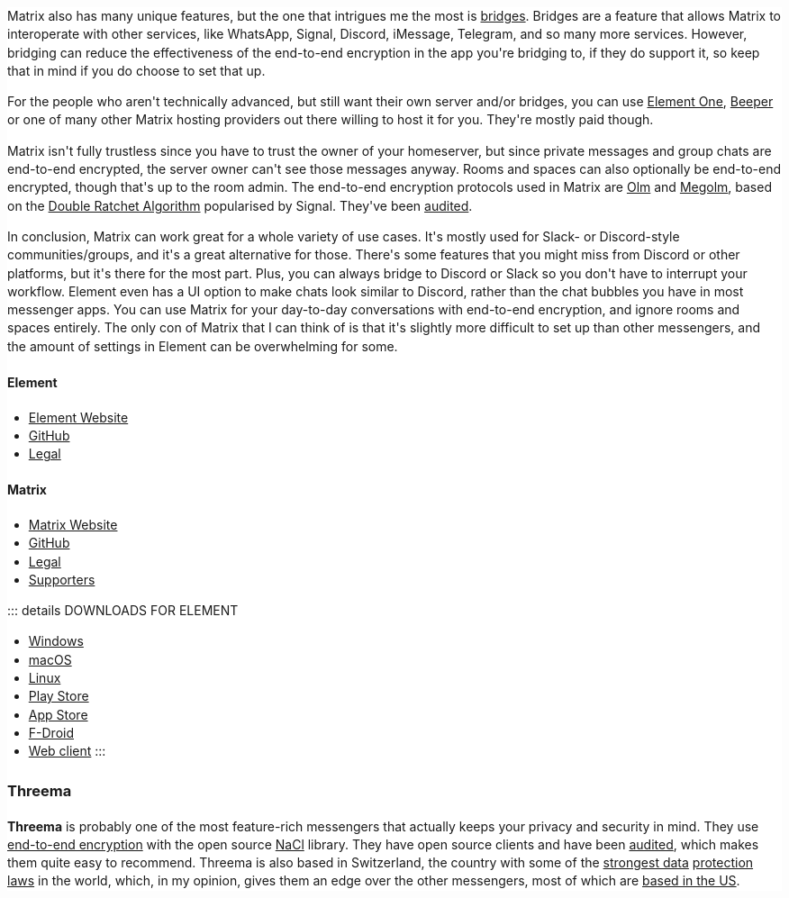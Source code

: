 Matrix also has many unique features, but the one that intrigues me the most is [bridges](https://matrix.org/bridges/). Bridges are a feature that allows Matrix to interoperate with other services, like WhatsApp, Signal, Discord, iMessage, Telegram, and so many more services. However, bridging can reduce the effectiveness of the end-to-end encryption in the app you're bridging to, if they do support it, so keep that in mind if you do choose to set that up.

For the people who aren't technically advanced, but still want their own server and/or bridges, you can use [Element One](https://element.io/element-one), [Beeper](https://www.beeper.com/) or one of many other Matrix hosting providers out there willing to host it for you. They're mostly paid though.

Matrix isn't fully trustless since you have to trust the owner of your homeserver, but since private messages and group chats are end-to-end encrypted, the server owner can't see those messages anyway. Rooms and spaces can also optionally be end-to-end encrypted, though that's up to the room admin. The end-to-end encryption protocols used in Matrix are [Olm](https://gitlab.matrix.org/matrix-org/olm/blob/master/docs/olm.md) and [Megolm](https://gitlab.matrix.org/matrix-org/olm/blob/master/docs/megolm.md), based on the [Double Ratchet Algorithm](https://signal.org/docs/specifications/doubleratchet/) popularised by Signal. They've been [audited](https://matrix.org/blog/2016/11/21/matrixs-olm-end-to-end-encryption-security-assessment-released-and-implemented-cross-platform-on-riot-at-last).

In conclusion, Matrix can work great for a whole variety of use cases. It's mostly used for Slack- or Discord-style communities/groups, and it's a great alternative for those. There's some features that you might miss from Discord or other platforms, but it's there for the most part. Plus, you can always bridge to Discord or Slack so you don't have to interrupt your workflow. Element even has a UI option to make chats look similar to Discord, rather than the chat bubbles you have in most messenger apps. You can use Matrix for your day-to-day conversations with end-to-end encryption, and ignore rooms and spaces entirely. The only con of Matrix that I can think of is that it's slightly more difficult to set up than other messengers, and the amount of settings in Element can be overwhelming for some.

#### Element
- [Element Website](https://element.io/)
- [GitHub](https://github.com/vector-im)
- [Legal](https://element.io/legal)

#### Matrix
- [Matrix Website](https://matrix.org/)
- [GitHub](https://github.com/matrix-org)
- [Legal](https://matrix.org/legal/)
- [Supporters](https://matrix.org/supporters/)

::: details DOWNLOADS FOR ELEMENT    
- [Windows](https://element.io/get-started)
- [macOS](https://element.io/get-started)
- [Linux](https://element.io/get-started)
- [Play Store](https://play.google.com/store/apps/details?id=im.vector.app)
- [App Store](https://apps.apple.com/app/vector/id1083446067)
- [F-Droid](https://f-droid.org/packages/im.vector.app/)
- [Web client](https://app.element.io/)
:::
        
### Threema
**Threema** is probably one of the most feature-rich messengers that actually keeps your privacy and security in mind. They use [end-to-end encryption](https://threema.ch/en/faq/why_secure) with the open source [NaCl](https://nacl.cr.yp.to/) library. They have open source clients and have been [audited](https://threema.ch/en/blog/posts/audit-2020-en), which makes them quite easy to recommend. Threema is also based in Switzerland, the country with some of the [strongest data](https://en.wikipedia.org/wiki/Information_privacy_law#Switzerland) [protection laws](https://datenrecht.ch/ndsg-en/) in the world, which, in my opinion, gives them an edge over the other messengers, most of which are [based in the US](https://en.wikipedia.org/wiki/Information_privacy_law#United_States).
